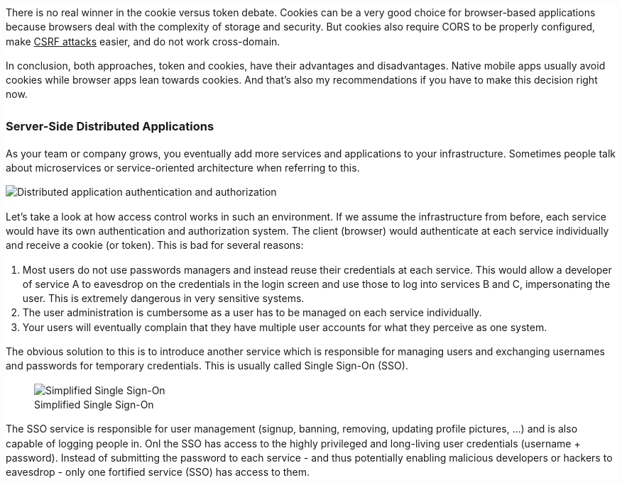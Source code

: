 There is no real winner in the cookie versus token debate. Cookies can be a very
good choice for browser-based applications because browsers deal with the
complexity of storage and security. But cookies also require CORS to be properly
configured, make
[CSRF attacks](<https://www.owasp.org/index.php/Cross-Site_Request_Forgery_(CSRF)_Prevention_Cheat_Sheet>)
easier, and do not work cross-domain.

In conclusion, both approaches, token and cookies, have their advantages and
disadvantages. Native mobile apps usually avoid cookies while browser apps lean
towards cookies. And that’s also my recommendations if you have to make this
decision right now.

### Server-Side Distributed Applications

As your team or company grows, you eventually add more services and applications
to your infrastructure. Sometimes people talk about microservices or
service-oriented architecture when referring to this.

![Distributed application authentication and authorization](../../images/articles/auth-guide/image1.png)

Let’s take a look at how access control works in such an environment. If we
assume the infrastructure from before, each service would have its own
authentication and authorization system. The client (browser) would authenticate
at each service individually and receive a cookie (or token). This is bad for
several reasons:

1.  Most users do not use passwords managers and instead reuse their credentials
    at each service. This would allow a developer of service A to eavesdrop on
    the credentials in the login screen and use those to log into services B and
    C, impersonating the user. This is extremely dangerous in very sensitive
    systems.
2.  The user administration is cumbersome as a user has to be managed on each
    service individually.
3.  Your users will eventually complain that they have multiple user accounts
    for what they perceive as one system.

The obvious solution to this is to introduce another service which is
responsible for managing users and exchanging usernames and passwords for
temporary credentials. This is usually called Single Sign-On (SSO).

<p>
<figure>
    <img loading="lazy" src="../../images/articles/auth-guide/image8.png" alt="Simplified Single Sign-On" />
    <figcaption>Simplified Single Sign-On</figcaption>
</figure>
</p>

The SSO service is responsible for user management (signup, banning, removing,
updating profile pictures, …) and is also capable of logging people in. Onl the
SSO has access to the highly privileged and long-living user credentials
(username + password). Instead of submitting the password to each service - and
thus potentially enabling malicious developers or hackers to eavesdrop - only
one fortified service (SSO) has access to them.
